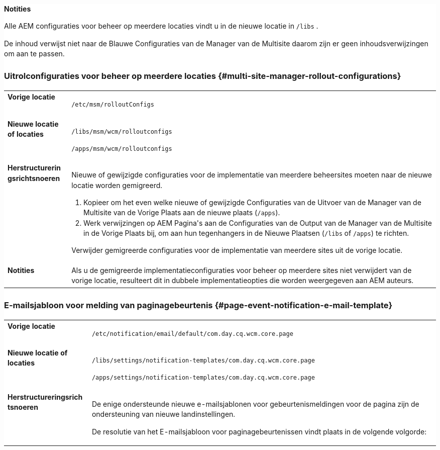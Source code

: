   <tr>
   <td><strong>Notities</strong></td>
   <td><p>Alle AEM configuraties voor beheer op meerdere locaties vindt u in de nieuwe locatie in <code>/libs</code> .</p> <p>De inhoud verwijst niet naar de Blauwe Configuraties van de Manager van de Multisite daarom zijn er geen inhoudsverwijzingen om aan te passen.</p> </td>
  </tr>
 </tbody>
</table>

### Uitrolconfiguraties voor beheer op meerdere locaties {#multi-site-manager-rollout-configurations}

<table>
 <tbody>
  <tr>
   <td><strong>Vorige locatie</strong></td>
   <td><p><code>/etc/msm/rolloutConfigs</code></p> </td>
  </tr>
  <tr>
   <td><strong>Nieuwe locatie of locaties</strong></td>
   <td><p><code>/libs/msm/wcm/rolloutconfigs</code></p> <p><code>/apps/msm/wcm/rolloutconfigs</code></p> </td>
  </tr>
  <tr>
   <td><strong>Herstructureringsrichtsnoeren</strong></td>
   <td><p>Nieuwe of gewijzigde configuraties voor de implementatie van meerdere beheersites moeten naar de nieuwe locatie worden gemigreerd.</p>
    <ol>
     <li>Kopieer om het even welke nieuwe of gewijzigde Configuraties van de Uitvoer van de Manager van de Multisite van de Vorige Plaats aan de nieuwe plaats (<code>/apps</code>).</li>
     <li>Werk verwijzingen op AEM Pagina's aan de Configuraties van de Output van de Manager van de Multisite in de Vorige Plaats bij, om aan hun tegenhangers in de Nieuwe Plaatsen (<code>/libs</code> of <code>/apps</code>) te richten.</li>
    </ol> <p>Verwijder gemigreerde configuraties voor de implementatie van meerdere sites uit de vorige locatie.</p> </td>
  </tr>
  <tr>
   <td><strong>Notities</strong></td>
   <td>Als u de gemigreerde implementatieconfiguraties voor beheer op meerdere sites niet verwijdert van de vorige locatie, resulteert dit in dubbele implementatieopties die worden weergegeven aan AEM auteurs.</td>
  </tr>
 </tbody>
</table>

### E-mailsjabloon voor melding van paginagebeurtenis {#page-event-notification-e-mail-template}

<table>
 <tbody>
  <tr>
   <td><strong>Vorige locatie</strong></td>
   <td><p><code>/etc/notification/email/default/com.day.cq.wcm.core.page</code></p> </td>
  </tr>
  <tr>
   <td><strong>Nieuwe locatie of locaties</strong></td>
   <td><p><code>/libs/settings/notification-templates/com.day.cq.wcm.core.page</code></p> <p><code>/apps/settings/notification-templates/com.day.cq.wcm.core.page</code></p> </td>
  </tr>
  <tr>
   <td><strong>Herstructureringsrichtsnoeren</strong></td>
   <td><p>De enige ondersteunde nieuwe e-mailsjablonen voor gebeurtenismeldingen voor de pagina zijn de ondersteuning van nieuwe landinstellingen.</p> <p>De resolutie van het E-mailsjabloon voor paginagebeurtenissen vindt plaats in de volgende volgorde:</p>
